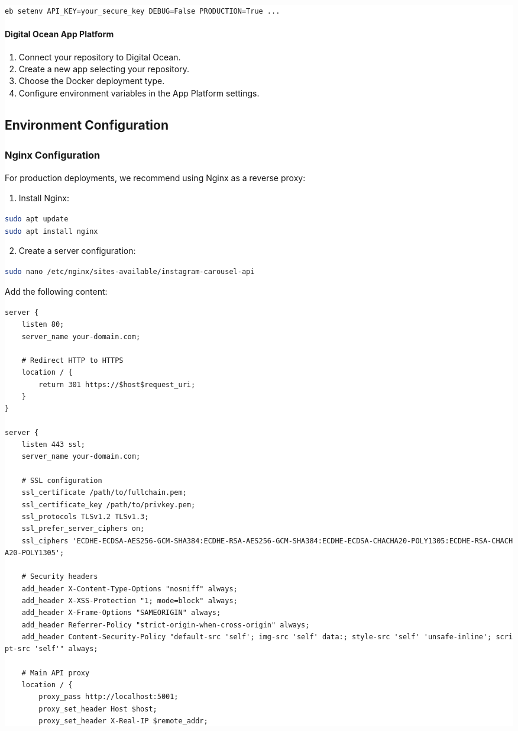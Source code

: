 ```bash
eb setenv API_KEY=your_secure_key DEBUG=False PRODUCTION=True ...
```

#### Digital Ocean App Platform

1. Connect your repository to Digital Ocean.
2. Create a new app selecting your repository.
3. Choose the Docker deployment type.
4. Configure environment variables in the App Platform settings.

## Environment Configuration

### Nginx Configuration

For production deployments, we recommend using Nginx as a reverse proxy:

1. Install Nginx:

```bash
sudo apt update
sudo apt install nginx
```

2. Create a server configuration:

```bash
sudo nano /etc/nginx/sites-available/instagram-carousel-api
```

Add the following content:

```nginx
server {
    listen 80;
    server_name your-domain.com;

    # Redirect HTTP to HTTPS
    location / {
        return 301 https://$host$request_uri;
    }
}

server {
    listen 443 ssl;
    server_name your-domain.com;

    # SSL configuration
    ssl_certificate /path/to/fullchain.pem;
    ssl_certificate_key /path/to/privkey.pem;
    ssl_protocols TLSv1.2 TLSv1.3;
    ssl_prefer_server_ciphers on;
    ssl_ciphers 'ECDHE-ECDSA-AES256-GCM-SHA384:ECDHE-RSA-AES256-GCM-SHA384:ECDHE-ECDSA-CHACHA20-POLY1305:ECDHE-RSA-CHACHA20-POLY1305';

    # Security headers
    add_header X-Content-Type-Options "nosniff" always;
    add_header X-XSS-Protection "1; mode=block" always;
    add_header X-Frame-Options "SAMEORIGIN" always;
    add_header Referrer-Policy "strict-origin-when-cross-origin" always;
    add_header Content-Security-Policy "default-src 'self'; img-src 'self' data:; style-src 'self' 'unsafe-inline'; script-src 'self'" always;

    # Main API proxy
    location / {
        proxy_pass http://localhost:5001;
        proxy_set_header Host $host;
        proxy_set_header X-Real-IP $remote_addr;
```